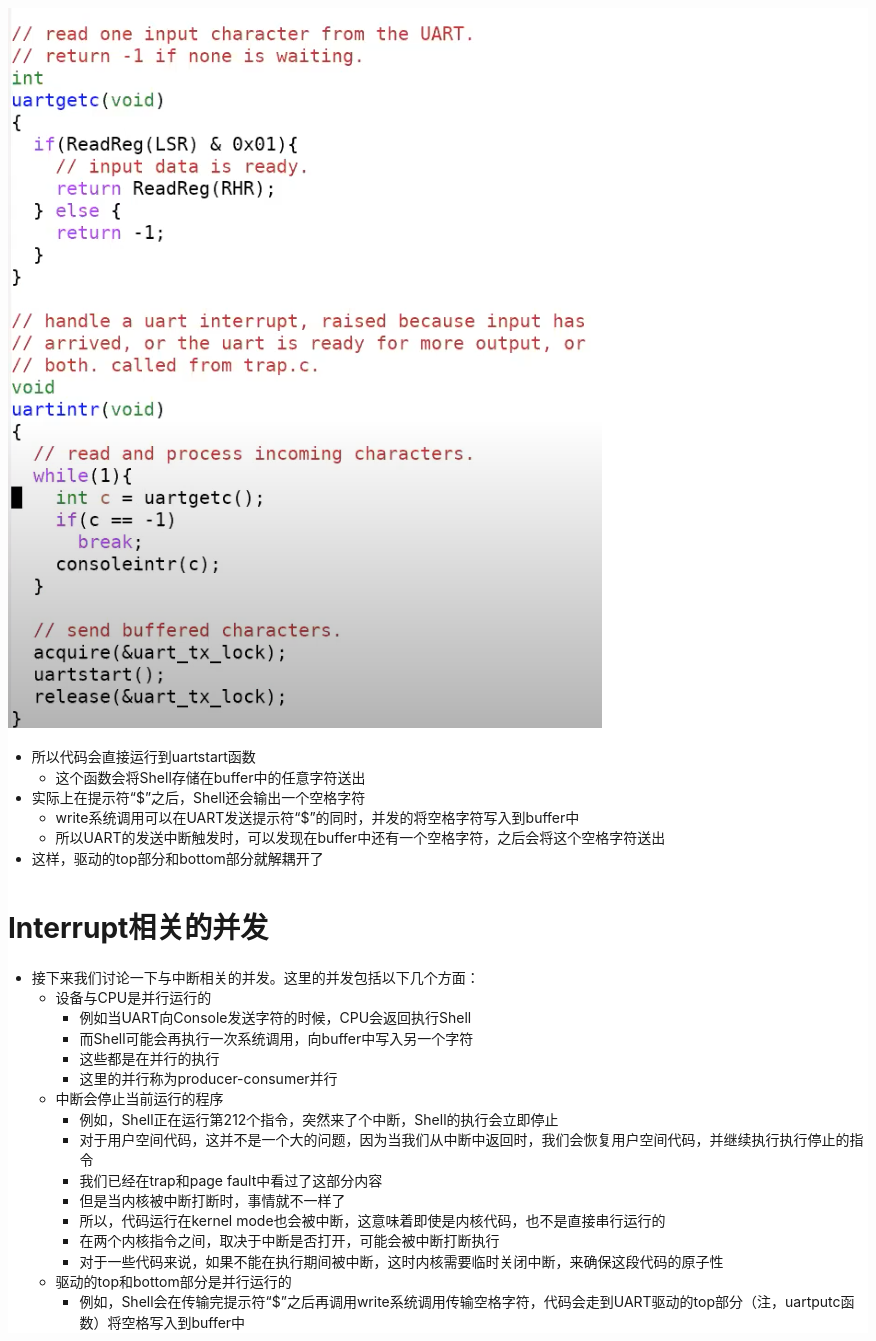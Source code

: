 <img src=".\picture\image117.png"> 

+ 所以代码会直接运行到uartstart函数
  + 这个函数会将Shell存储在buffer中的任意字符送出
+ 实际上在提示符“$”之后，Shell还会输出一个空格字符
  + write系统调用可以在UART发送提示符“$”的同时，并发的将空格字符写入到buffer中
  + 所以UART的发送中断触发时，可以发现在buffer中还有一个空格字符，之后会将这个空格字符送出
+ 这样，驱动的top部分和bottom部分就解耦开了

# Interrupt相关的并发
+ 接下来我们讨论一下与中断相关的并发。这里的并发包括以下几个方面：
  + 设备与CPU是并行运行的
    + 例如当UART向Console发送字符的时候，CPU会返回执行Shell
    + 而Shell可能会再执行一次系统调用，向buffer中写入另一个字符
    + 这些都是在并行的执行
    + 这里的并行称为producer-consumer并行
  + 中断会停止当前运行的程序
    + 例如，Shell正在运行第212个指令，突然来了个中断，Shell的执行会立即停止
    + 对于用户空间代码，这并不是一个大的问题，因为当我们从中断中返回时，我们会恢复用户空间代码，并继续执行执行停止的指令
    + 我们已经在trap和page fault中看过了这部分内容
    + 但是当内核被中断打断时，事情就不一样了
    + 所以，代码运行在kernel mode也会被中断，这意味着即使是内核代码，也不是直接串行运行的
    + 在两个内核指令之间，取决于中断是否打开，可能会被中断打断执行
    + 对于一些代码来说，如果不能在执行期间被中断，这时内核需要临时关闭中断，来确保这段代码的原子性
  + 驱动的top和bottom部分是并行运行的
    + 例如，Shell会在传输完提示符“$”之后再调用write系统调用传输空格字符，代码会走到UART驱动的top部分（注，uartputc函数）将空格写入到buffer中